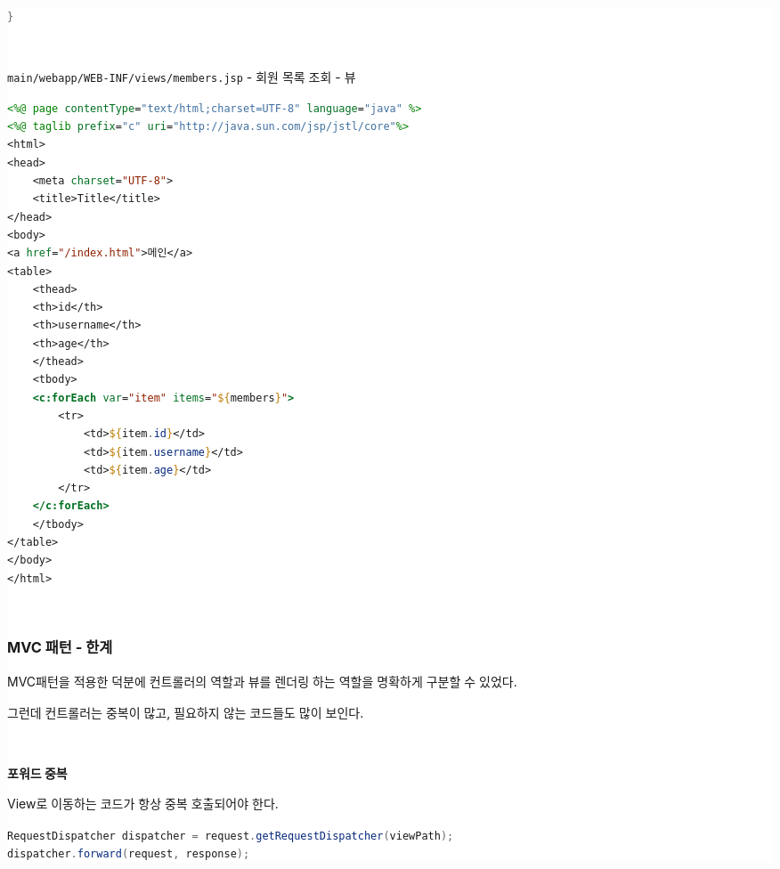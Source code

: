 ```java
}
```

<br>

`main/webapp/WEB-INF/views/members.jsp` - 회원 목록 조회 - 뷰

```jsp
<%@ page contentType="text/html;charset=UTF-8" language="java" %>
<%@ taglib prefix="c" uri="http://java.sun.com/jsp/jstl/core"%>
<html>
<head>
    <meta charset="UTF-8">
    <title>Title</title>
</head>
<body>
<a href="/index.html">메인</a>
<table>
    <thead>
    <th>id</th>
    <th>username</th>
    <th>age</th>
    </thead>
    <tbody>
    <c:forEach var="item" items="${members}">
        <tr>
            <td>${item.id}</td>
            <td>${item.username}</td>
            <td>${item.age}</td>
        </tr>
    </c:forEach>
    </tbody>
</table>
</body>
</html>
```

<br>

### MVC 패턴 - 한계

MVC패턴을 적용한 덕분에 컨트롤러의 역할과 뷰를 렌더링 하는 역할을 명확하게 구분할 수 있었다.

그런데 컨트롤러는 중복이 많고, 필요하지 않는 코드들도 많이 보인다.

<br>

**포워드 중복**

View로 이동하는 코드가 항상 중복 호출되어야 한다.

```java
RequestDispatcher dispatcher = request.getRequestDispatcher(viewPath);
dispatcher.forward(request, response);
```
